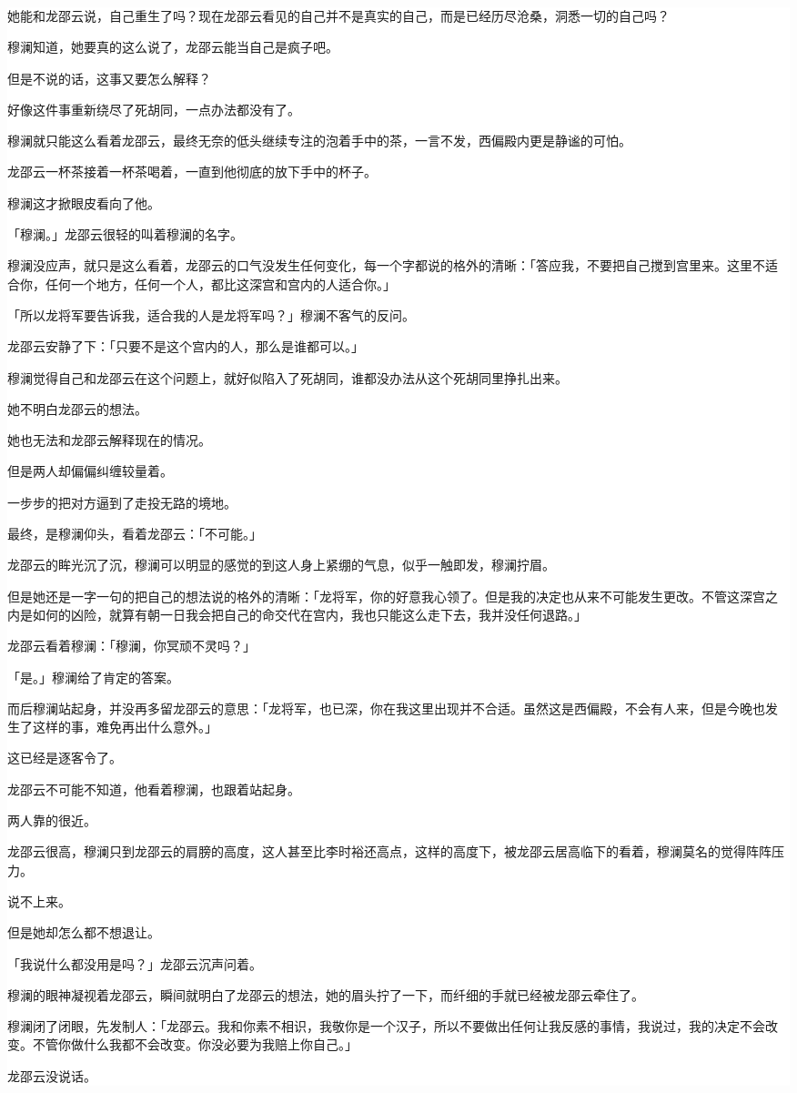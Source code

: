 她能和龙邵云说，自己重生了吗？现在龙邵云看见的自己并不是真实的自己，而是已经历尽沧桑，洞悉一切的自己吗？

穆澜知道，她要真的这么说了，龙邵云能当自己是疯子吧。

但是不说的话，这事又要怎么解释？

好像这件事重新绕尽了死胡同，一点办法都没有了。

穆澜就只能这么看着龙邵云，最终无奈的低头继续专注的泡着手中的茶，一言不发，西偏殿内更是静谧的可怕。

龙邵云一杯茶接着一杯茶喝着，一直到他彻底的放下手中的杯子。

穆澜这才掀眼皮看向了他。

「穆澜。」龙邵云很轻的叫着穆澜的名字。

穆澜没应声，就只是这么看着，龙邵云的口气没发生任何变化，每一个字都说的格外的清晰：「答应我，不要把自己搅到宫里来。这里不适合你，任何一个地方，任何一个人，都比这深宫和宫内的人适合你。」

「所以龙将军要告诉我，适合我的人是龙将军吗？」穆澜不客气的反问。

龙邵云安静了下：「只要不是这个宫内的人，那么是谁都可以。」

穆澜觉得自己和龙邵云在这个问题上，就好似陷入了死胡同，谁都没办法从这个死胡同里挣扎出来。

她不明白龙邵云的想法。

她也无法和龙邵云解释现在的情况。

但是两人却偏偏纠缠较量着。

一步步的把对方逼到了走投无路的境地。

最终，是穆澜仰头，看着龙邵云：「不可能。」

龙邵云的眸光沉了沉，穆澜可以明显的感觉的到这人身上紧绷的气息，似乎一触即发，穆澜拧眉。

但是她还是一字一句的把自己的想法说的格外的清晰：「龙将军，你的好意我心领了。但是我的决定也从来不可能发生更改。不管这深宫之内是如何的凶险，就算有朝一日我会把自己的命交代在宫内，我也只能这么走下去，我并没任何退路。」

龙邵云看着穆澜：「穆澜，你冥顽不灵吗？」

「是。」穆澜给了肯定的答案。

而后穆澜站起身，并没再多留龙邵云的意思：「龙将军，也已深，你在我这里出现并不合适。虽然这是西偏殿，不会有人来，但是今晚也发生了这样的事，难免再出什么意外。」

这已经是逐客令了。

龙邵云不可能不知道，他看着穆澜，也跟着站起身。

两人靠的很近。

龙邵云很高，穆澜只到龙邵云的肩膀的高度，这人甚至比李时裕还高点，这样的高度下，被龙邵云居高临下的看着，穆澜莫名的觉得阵阵压力。

说不上来。

但是她却怎么都不想退让。

「我说什么都没用是吗？」龙邵云沉声问着。

穆澜的眼神凝视着龙邵云，瞬间就明白了龙邵云的想法，她的眉头拧了一下，而纤细的手就已经被龙邵云牵住了。

穆澜闭了闭眼，先发制人：「龙邵云。我和你素不相识，我敬你是一个汉子，所以不要做出任何让我反感的事情，我说过，我的决定不会改变。不管你做什么我都不会改变。你没必要为我赔上你自己。」

龙邵云没说话。
